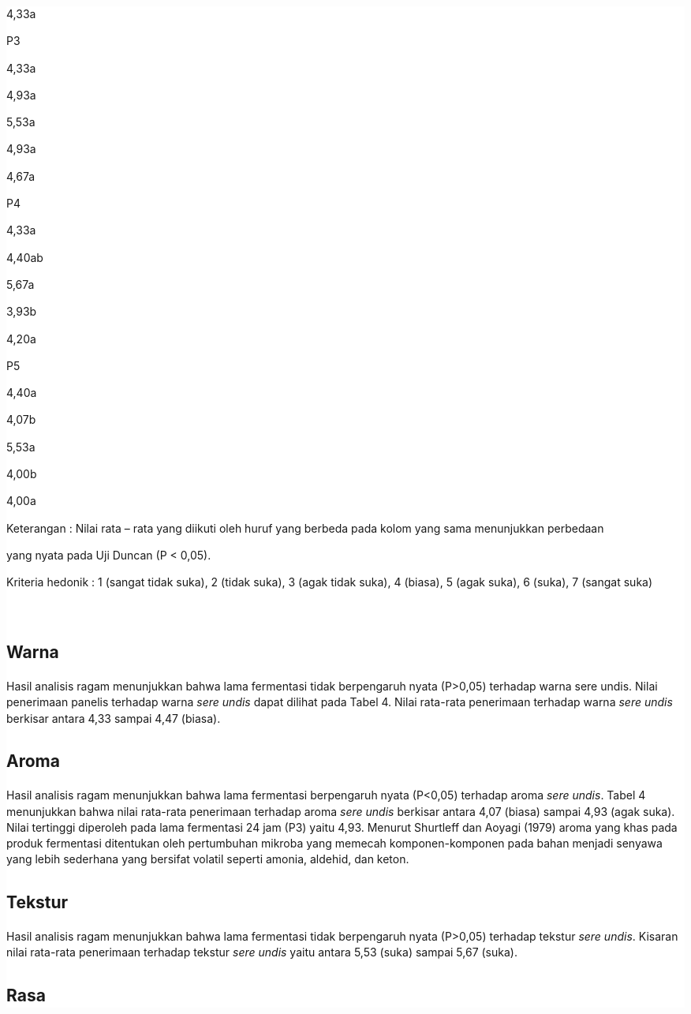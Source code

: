 <p><span class="font1">4,33a</span></p></td></tr>
<tr><td style="vertical-align:bottom;">
<p><span class="font1">P3</span></p></td><td style="vertical-align:bottom;">
<p><span class="font1">4,33a</span></p></td><td style="vertical-align:bottom;">
<p><span class="font1">4,93a</span></p></td><td style="vertical-align:bottom;">
<p><span class="font1">5,53a</span></p></td><td style="vertical-align:bottom;">
<p><span class="font1">4,93a</span></p></td><td style="vertical-align:bottom;">
<p><span class="font1">4,67a</span></p></td></tr>
<tr><td style="vertical-align:bottom;">
<p><span class="font1">P4</span></p></td><td style="vertical-align:bottom;">
<p><span class="font1">4,33a</span></p></td><td style="vertical-align:bottom;">
<p><span class="font1">4,40ab</span></p></td><td style="vertical-align:bottom;">
<p><span class="font1">5,67a</span></p></td><td style="vertical-align:bottom;">
<p><span class="font1">3,93b</span></p></td><td style="vertical-align:bottom;">
<p><span class="font1">4,20a</span></p></td></tr>
<tr><td style="vertical-align:bottom;">
<p><span class="font1">P5</span></p></td><td style="vertical-align:bottom;">
<p><span class="font1">4,40a</span></p></td><td style="vertical-align:bottom;">
<p><span class="font1">4,07b</span></p></td><td style="vertical-align:bottom;">
<p><span class="font1">5,53a</span></p></td><td style="vertical-align:bottom;">
<p><span class="font1">4,00b</span></p></td><td style="vertical-align:bottom;">
<p><span class="font1">4,00a</span></p></td></tr>
</table>
<p><span class="font1">Keterangan : Nilai rata – rata yang diikuti oleh huruf yang berbeda pada kolom yang sama menunjukkan perbedaan</span></p>
<p><span class="font1">yang nyata pada Uji Duncan (P &lt;&nbsp;0,05).</span></p>
<p><span class="font1">Kriteria hedonik : 1 (sangat tidak suka), 2 (tidak suka), 3 (agak tidak suka), 4 (biasa), 5 (agak suka), 6 (suka), 7 (sangat suka)</span></p>
</div><br clear="all">
<h2><a name="bookmark30"></a><span class="font3" style="font-weight:bold;"><a name="bookmark31"></a>Warna</span></h2>
<p><span class="font3">Hasil analisis ragam menunjukkan bahwa lama fermentasi tidak berpengaruh nyata (P&gt;0,05) terhadap warna sere undis. Nilai penerimaan panelis terhadap warna </span><span class="font3" style="font-style:italic;">sere undis </span><span class="font3">dapat dilihat pada Tabel 4. Nilai rata-rata penerimaan terhadap warna </span><span class="font3" style="font-style:italic;">sere undis </span><span class="font3">berkisar antara 4,33 sampai 4,47 (biasa).</span></p>
<h2><a name="bookmark32"></a><span class="font3" style="font-weight:bold;"><a name="bookmark33"></a>Aroma</span></h2>
<p><span class="font3">Hasil analisis ragam menunjukkan bahwa lama fermentasi berpengaruh nyata (P&lt;0,05) terhadap aroma </span><span class="font3" style="font-style:italic;">sere undis</span><span class="font3">. Tabel 4 menunjukkan bahwa nilai rata-rata penerimaan terhadap aroma </span><span class="font3" style="font-style:italic;">sere undis </span><span class="font3">berkisar antara 4,07 (biasa) sampai 4,93 (agak suka). Nilai tertinggi diperoleh pada lama fermentasi 24 jam (P3) yaitu 4,93. Menurut Shurtleff dan Aoyagi (1979) aroma yang khas pada produk fermentasi ditentukan oleh pertumbuhan mikroba yang memecah komponen-komponen pada bahan menjadi senyawa yang lebih sederhana yang bersifat volatil seperti amonia, aldehid, dan keton.</span></p>
<h2><a name="bookmark34"></a><span class="font3" style="font-weight:bold;"><a name="bookmark35"></a>Tekstur</span></h2>
<p><span class="font3">Hasil analisis ragam menunjukkan bahwa lama fermentasi tidak berpengaruh nyata (P&gt;0,05) terhadap tekstur </span><span class="font3" style="font-style:italic;">sere undis</span><span class="font3">. Kisaran nilai rata-rata penerimaan terhadap tekstur </span><span class="font3" style="font-style:italic;">sere undis</span><span class="font3"> yaitu antara 5,53 (suka) sampai 5,67 (suka).</span></p>
<h2><a name="bookmark36"></a><span class="font3" style="font-weight:bold;"><a name="bookmark37"></a>Rasa</span></h2>